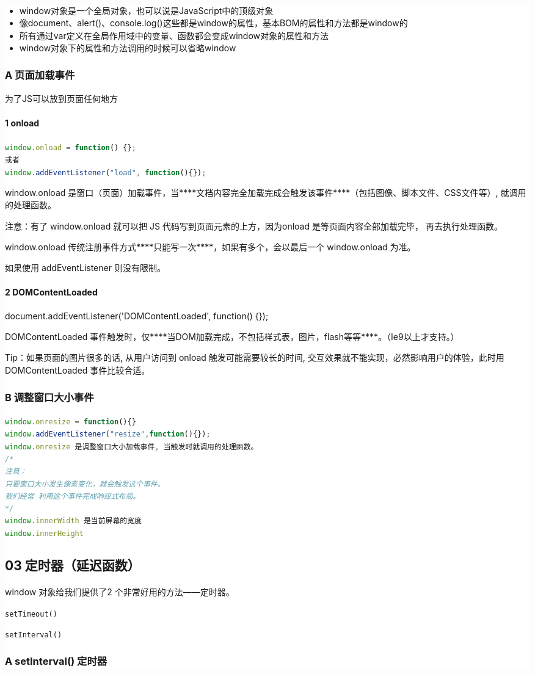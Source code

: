 - window对象是一个全局对象，也可以说是JavaScript中的顶级对象
- 像document、alert()、console.log()这些都是window的属性，基本BOM的属性和方法都是window的
- 所有通过var定义在全局作用域中的变量、函数都会变成window对象的属性和方法
- window对象下的属性和方法调用的时候可以省略window

### A 页面加载事件

为了JS可以放到页面任何地方

#### **1**  **onload**

```js
window.onload = function() {};  
或者
window.addEventListener("load", function(){});
```

window.onload 是窗口（页面）加载事件，当***\*文档内容完全加载完成会触发该事件\****（包括图像、脚本文件、CSS文件等）, 就调用的处理函数。

注意：有了 window.onload 就可以把 JS 代码写到页面元素的上方，因为onload 是等页面内容全部加载完毕， 再去执行处理函数。

window.onload 传统注册事件方式***\*只能写一次\****，如果有多个，会以最后一个 window.onload 为准。

如果使用 addEventListener 则没有限制。

#### **2**  **DOMContentLoaded**

document.addEventListener('DOMContentLoaded', function() {});

DOMContentLoaded 事件触发时，仅***\*当DOM加载完成，不包括样式表，图片，flash等等\****。（Ie9以上才支持。）

Tip：如果页面的图片很多的话, 从用户访问到 onload 触发可能需要较长的时间, 交互效果就不能实现，必然影响用户的体验，此时用 DOMContentLoaded 事件比较合适。

### B 调整窗口大小事件

```js
window.onresize = function(){}
window.addEventListener("resize",function(){});
window.onresize 是调整窗口大小加载事件, 当触发时就调用的处理函数。 
/*
注意：
只要窗口大小发生像素变化，就会触发这个事件。
我们经常 利用这个事件完成响应式布局。
*/
window.innerWidth 是当前屏幕的宽度
window.innerHeight
```

## 03 定时器（延迟函数）

window 对象给我们提供了2 个非常好用的方法——定时器。

`setTimeout()`

`setInterval()`

### A setInterval() 定时器

